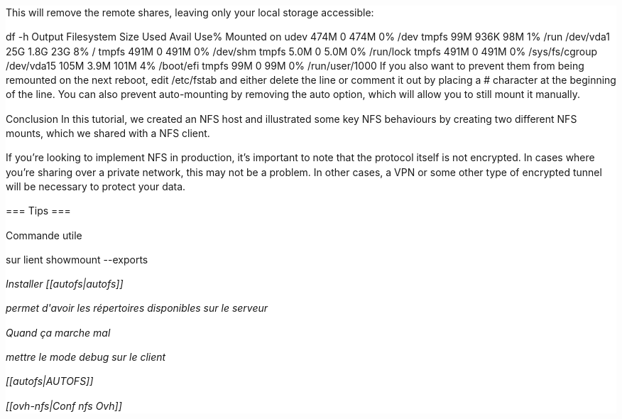 This will remove the remote shares, leaving only your local storage accessible:

df -h
Output
Filesystem                       Size  Used Avail Use% Mounted on
udev                             474M     0  474M   0% /dev
tmpfs                             99M  936K   98M   1% /run
/dev/vda1                         25G  1.8G   23G   8% /
tmpfs                            491M     0  491M   0% /dev/shm
tmpfs                            5.0M     0  5.0M   0% /run/lock
tmpfs                            491M     0  491M   0% /sys/fs/cgroup
/dev/vda15                       105M  3.9M  101M   4% /boot/efi
tmpfs                             99M     0   99M   0% /run/user/1000
If you also want to prevent them from being remounted on the next reboot, edit /etc/fstab and either delete the line or comment it out by placing a # character at the beginning of the line. You can also prevent auto-mounting by removing the auto option, which will allow you to still mount it manually.

Conclusion
In this tutorial, we created an NFS host and illustrated some key NFS behaviours by creating two different NFS mounts, which we shared with a NFS client.

If you’re looking to implement NFS in production, it’s important to note that the protocol itself is not encrypted. In cases where you’re sharing over a private network, this may not be a problem. In other cases, a VPN or some other type of encrypted tunnel will be necessary to protect your data.

=== Tips ===

Commande utile

sur lient showmount --exports <address du serveur>

Installer [[autofs|autofs]] 

permet d'avoir les répertoires disponibles sur le serveur

Quand ça marche mal 

mettre le mode debug sur le client



[[autofs|AUTOFS]]

[[ovh-nfs|Conf nfs Ovh]]
